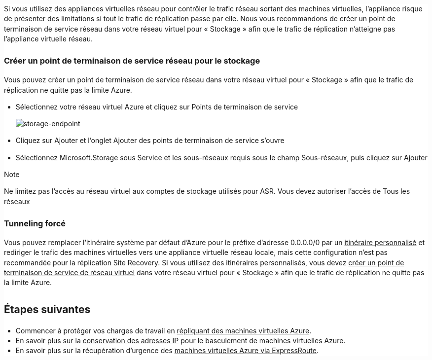 Si vous utilisez des appliances virtuelles réseau pour contrôler le trafic réseau sortant des machines virtuelles, l’appliance risque de présenter des limitations si tout le trafic de réplication passe par elle. Nous vous recommandons de créer un point de terminaison de service réseau dans votre réseau virtuel pour « Stockage » afin que le trafic de réplication n’atteigne pas l’appliance virtuelle réseau.

### <a name="create-network-service-endpoint-for-storage"></a>Créer un point de terminaison de service réseau pour le stockage
Vous pouvez créer un point de terminaison de service réseau dans votre réseau virtuel pour « Stockage » afin que le trafic de réplication ne quitte pas la limite Azure.

- Sélectionnez votre réseau virtuel Azure et cliquez sur Points de terminaison de service

    ![storage-endpoint](./media/azure-to-azure-about-networking/storage-service-endpoint.png)

- Cliquez sur Ajouter et l’onglet Ajouter des points de terminaison de service s’ouvre
- Sélectionnez Microsoft.Storage sous Service et les sous-réseaux requis sous le champ Sous-réseaux, puis cliquez sur Ajouter

>[!NOTE]
>Ne limitez pas l’accès au réseau virtuel aux comptes de stockage utilisés pour ASR. Vous devez autoriser l’accès de Tous les réseaux

### <a name="forced-tunneling"></a>Tunneling forcé

Vous pouvez remplacer l’itinéraire système par défaut d’Azure pour le préfixe d’adresse 0.0.0.0/0 par un [itinéraire personnalisé](../virtual-network/virtual-networks-udr-overview.md#custom-routes) et rediriger le trafic des machines virtuelles vers une appliance virtuelle réseau locale, mais cette configuration n’est pas recommandée pour la réplication Site Recovery. Si vous utilisez des itinéraires personnalisés, vous devez [créer un point de terminaison de service de réseau virtuel](azure-to-azure-about-networking.md#create-network-service-endpoint-for-storage) dans votre réseau virtuel pour « Stockage » afin que le trafic de réplication ne quitte pas la limite Azure.

## <a name="next-steps"></a>Étapes suivantes
- Commencer à protéger vos charges de travail en [répliquant des machines virtuelles Azure](./azure-to-azure-quickstart.md).
- En savoir plus sur la [conservation des adresses IP](site-recovery-retain-ip-azure-vm-failover.md) pour le basculement de machines virtuelles Azure.
- En savoir plus sur la récupération d’urgence des [machines virtuelles Azure via ExpressRoute](azure-vm-disaster-recovery-with-expressroute.md).